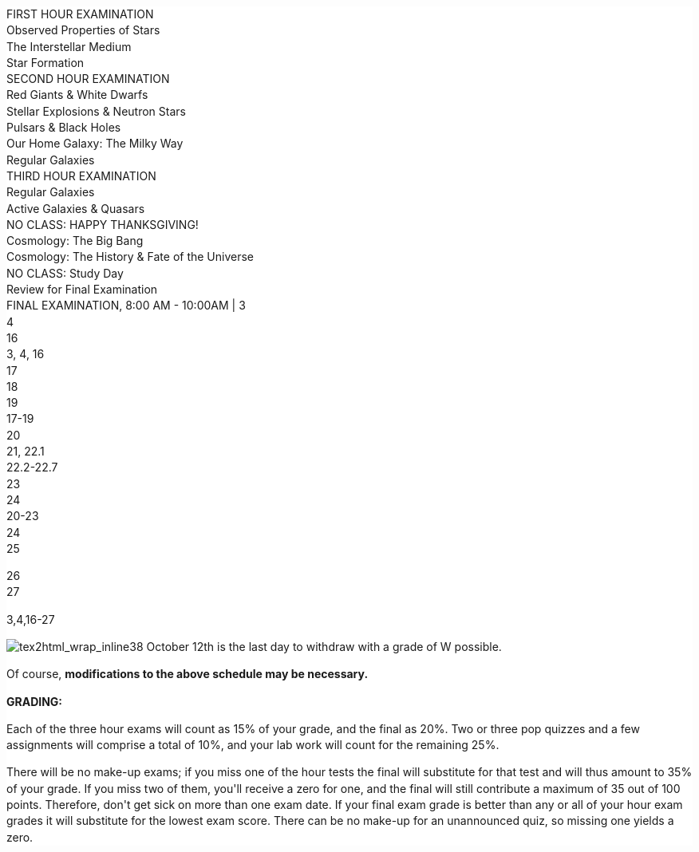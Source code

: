 FIRST HOUR EXAMINATION  
Observed Properties of Stars  
The Interstellar Medium  
Star Formation  
SECOND HOUR EXAMINATION  
Red Giants & White Dwarfs  
Stellar Explosions & Neutron Stars  
Pulsars & Black Holes  
Our Home Galaxy: The Milky Way  
Regular Galaxies  
THIRD HOUR EXAMINATION  
Regular Galaxies  
Active Galaxies & Quasars  
NO CLASS: HAPPY THANKSGIVING!  
Cosmology: The Big Bang  
Cosmology: The History & Fate of the Universe  
NO CLASS: Study Day  
Review for Final Examination  
FINAL EXAMINATION, 8:00 AM - 10:00AM |  3  
4  
16  
3, 4, 16  
17  
18  
19  
17-19  
20  
21, 22.1  
22.2-22.7  
23  
24  
20-23  
24  
25  
  
26  
27  
  
  
3,4,16-27  

![tex2html_wrap_inline38](img2.gif) October 12th is the last day to withdraw
with a grade of W possible.

Of course, **modifications to the above schedule may be necessary.**

**GRADING:**

Each of the three hour exams will count as 15% of your grade, and the final as
20%. Two or three pop quizzes and a few assignments will comprise a total of
10%, and your lab work will count for the remaining 25%.

There will be no make-up exams; if you miss one of the hour tests the final
will substitute for that test and will thus amount to 35% of your grade. If
you miss two of them, you'll receive a zero for one, and the final will still
contribute a maximum of 35 out of 100 points. Therefore, don't get sick on
more than one exam date. If your final exam grade is better than any or all of
your hour exam grades it will substitute for the lowest exam score. There can
be no make-up for an unannounced quiz, so missing one yields a zero.
